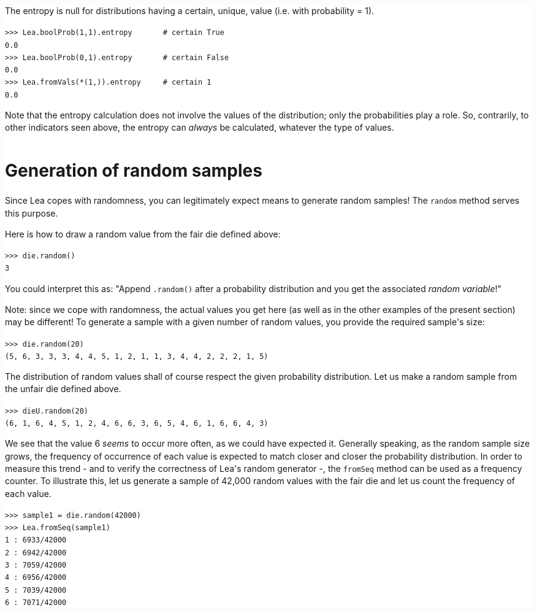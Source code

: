 The entropy is null for distributions having a certain, unique, value (i.e. with probability = 1).

```
>>> Lea.boolProb(1,1).entropy		# certain True
0.0
>>> Lea.boolProb(0,1).entropy		# certain False
0.0
>>> Lea.fromVals(*(1,)).entropy		# certain 1
0.0
```

Note that the entropy calculation does not involve the values of the distribution; only the probabilities play a role. So, contrarily, to other indicators seen above, the entropy can _always_ be calculated, whatever the type of values.


# Generation of random samples #

Since Lea copes with randomness, you can legitimately expect means to generate random samples! The  `random` method serves this purpose.

Here is how to draw a random value from the fair die defined above:

```
>>> die.random()
3
```

You could interpret this as: "Append `.random()` after a probability distribution and you get the associated _random variable_!"

Note: since we cope with randomness, the actual values you get here (as well as in the other examples of the present section) may be different! To generate a sample with a given number of random values, you provide the required sample's size:

```
>>> die.random(20)
(5, 6, 3, 3, 3, 4, 4, 5, 1, 2, 1, 1, 3, 4, 4, 2, 2, 2, 1, 5)
```

The distribution of random values shall of course respect the given probability distribution. Let us make a random sample from the unfair die defined above.

```
>>> dieU.random(20)
(6, 1, 6, 4, 5, 1, 2, 4, 6, 6, 3, 6, 5, 4, 6, 1, 6, 6, 4, 3)
```

We see that the value 6 _seems_ to occur more often, as we could have expected it. Generally speaking, as the random sample size grows, the frequency of occurrence of each value is expected to match closer and closer the probability distribution. In order to measure this trend - and to verify the correctness of Lea's random generator -, the `fromSeq` method can be used as a frequency counter. To illustrate this, let us generate a sample of 42,000 random values with the fair die and let us count the frequency of each value.

```
>>> sample1 = die.random(42000)
>>> Lea.fromSeq(sample1)
1 : 6933/42000
2 : 6942/42000
3 : 7059/42000
4 : 6956/42000
5 : 7039/42000
6 : 7071/42000
```
